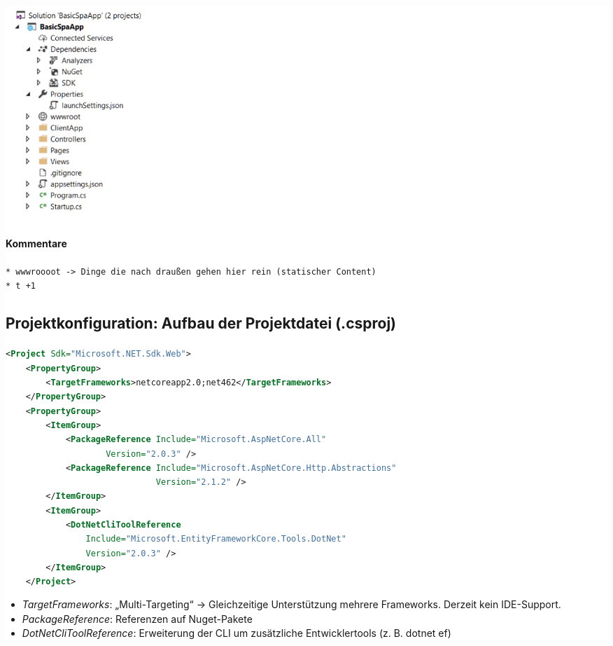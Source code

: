 <img src="../pics/10_aspnetcore/webimlexpl.png" width="200" />

#### Kommentare
    * wwwroooot -> Dinge die nach draußen gehen hier rein (statischer Content)
    * t +1

## Projektkonfiguration: Aufbau der Projektdatei (.csproj)

```xml
<Project Sdk="Microsoft.NET.Sdk.Web">
    <PropertyGroup>
        <TargetFrameworks>netcoreapp2.0;net462</TargetFrameworks>
    </PropertyGroup>
    <PropertyGroup>
        <ItemGroup>
            <PackageReference Include="Microsoft.AspNetCore.All" 
                    Version="2.0.3" />
            <PackageReference Include="Microsoft.AspNetCore.Http.Abstractions" 
                              Version="2.1.2" />
        </ItemGroup>
        <ItemGroup>
            <DotNetCliToolReference
                Include="Microsoft.EntityFrameworkCore.Tools.DotNet" 
                Version="2.0.3" />
        </ItemGroup>
    </Project>
```

- *TargetFrameworks*: „Multi-Targeting“ -> Gleichzeitige Unterstützung mehrere Frameworks. Derzeit kein IDE-Support.
- *PackageReference*: Referenzen auf Nuget-Pakete
- *DotNetCliToolReference*: Erweiterung der CLI um zusätzliche Entwicklertools (z. B. dotnet ef)
